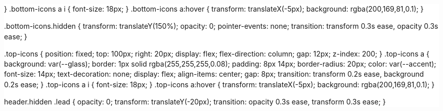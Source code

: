   }
  .bottom-icons a i {
    font-size: 18px;
  }
  .bottom-icons a:hover {
    transform: translateX(-5px);
    background: rgba(200,169,81,0.1);
  }

  
  .bottom-icons.hidden {
    transform: translateY(150%);
    opacity: 0;
    pointer-events: none;
    transition: transform 0.3s ease, opacity 0.3s ease;
  }

  
  .top-icons {
    position: fixed;
    top: 100px;
    right: 20px;
    display: flex;
    flex-direction: column;
    gap: 12px;
    z-index: 200;
  }
  .top-icons a {
    background: var(--glass);
    border: 1px solid rgba(255,255,255,0.08);
    padding: 8px 14px;
    border-radius: 20px;
    color: var(--accent);
    font-size: 14px;
    text-decoration: none;
    display: flex;
    align-items: center;
    gap: 8px;
    transition: transform 0.2s ease, background 0.2s ease;
  }
  .top-icons a i {
    font-size: 18px;
  }
  .top-icons a:hover {
    transform: translateX(-5px);
    background: rgba(200,169,81,0.1);
  }

  
  header.hidden .lead {
    opacity: 0;
    transform: translateY(-20px);
    transition: opacity 0.3s ease, transform 0.3s ease;
  }
